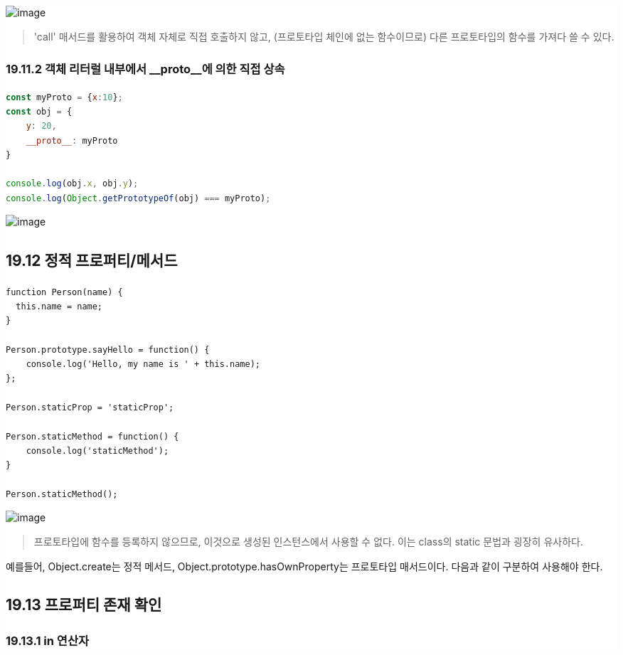 
![image](https://github.com/user-attachments/assets/37ad09c9-9280-49ac-9d44-e82fa9a5d576)

> 'call' 매서드를 활용하여 객체 자체로 직접 호출하지 않고, (프로토타입 체인에 없는 함수이므로)
> 다른 프로토타입의 함수를 가져다 쓸 수 있다.

### 19.11.2 객체 리터럴 내부에서 __proto__에 의한 직접 상속

```javascript
const myProto = {x:10};
const obj = {
    y: 20,
    __proto__: myProto
}

console.log(obj.x, obj.y);
console.log(Object.getPrototypeOf(obj) === myProto);
```


![image](https://github.com/user-attachments/assets/47e3171b-fcb0-4e3c-b003-f262aba75f8a)


## 19.12 정적 프로퍼티/메서드

```
function Person(name) {
  this.name = name;
}

Person.prototype.sayHello = function() {
    console.log('Hello, my name is ' + this.name);
};

Person.staticProp = 'staticProp';

Person.staticMethod = function() {
    console.log('staticMethod');
}

Person.staticMethod();
```

![image](https://github.com/user-attachments/assets/1a63843e-6904-4301-a187-1d99893a9052)

> 프로토타입에 함수를 등록하지 않으므로,
> 이것으로 생성된 인스턴스에서 사용할 수 없다.
> 이는 class의 static 문법과 굉장히 유사하다.

예를들어, Object.create는 정적 메서드, Object.prototype.hasOwnProperty는 프로토타입 매서드이다.
다음과 같이 구분하여 사용해야 한다.

## 19.13 프로퍼티 존재 확인
### 19.13.1 in 연산자
